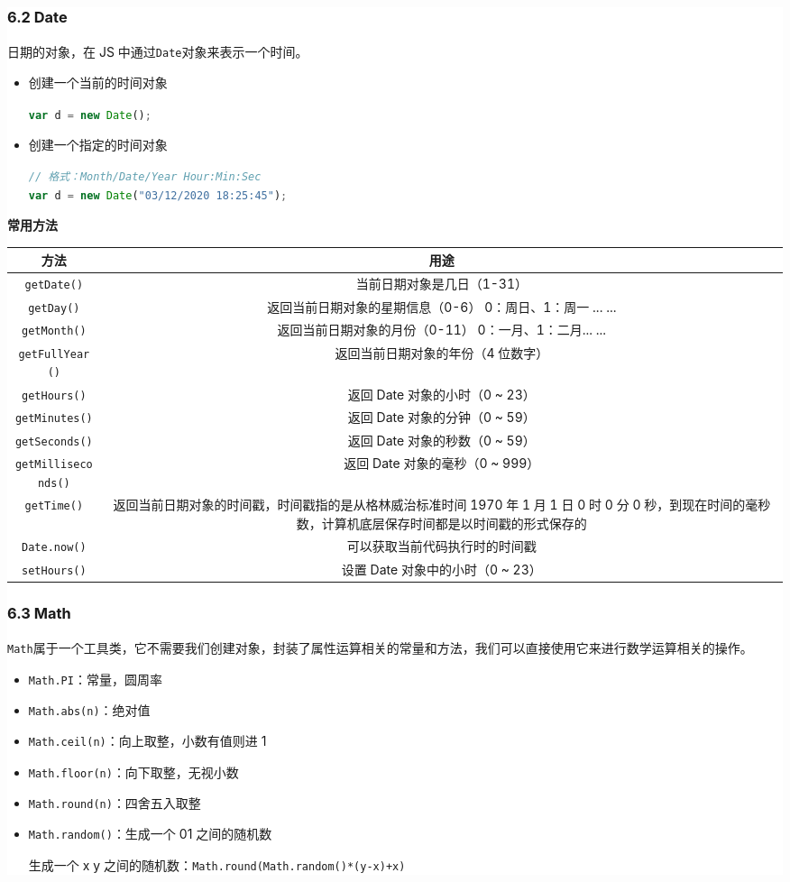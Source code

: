 ### 6.2 Date

日期的对象，在 JS 中通过`Date`对象来表示一个时间。

- 创建一个当前的时间对象

  ```js
  var d = new Date();
  ```

- 创建一个指定的时间对象

  ```js
  // 格式：Month/Date/Year Hour:Min:Sec
  var d = new Date("03/12/2020 18:25:45");
  ```

**常用方法**

|        方法         |                             用途                             |
| :-----------------: | :----------------------------------------------------------: |
|     `getDate()`     |                  当前日期对象是几日（1-31）                  |
|     `getDay()`      |  返回当前日期对象的星期信息（0-6） 0：周日、1：周一 ... ...  |
|    `getMonth()`     |    返回当前日期对象的月份（0-11） 0：一月、1：二月... ...    |
|   `getFullYear()`   |              返回当前日期对象的年份（4 位数字）              |
|    `getHours()`     |                返回 Date 对象的小时（0 ~ 23）                |
|   `getMinutes()`    |                返回 Date 对象的分钟（0 ~ 59）                |
|   `getSeconds()`    |                返回 Date 对象的秒数（0 ~ 59）                |
| `getMilliseconds()` |               返回 Date 对象的毫秒（0 ~ 999）                |
|     `getTime()`     | 返回当前日期对象的时间戳，时间戳指的是从格林威治标准时间 1970 年 1 月 1 日 0 时 0 分 0 秒，到现在时间的毫秒数，计算机底层保存时间都是以时间戳的形式保存的 |
|    `Date.now()`     |                可以获取当前代码执行时的时间戳                |
|    `setHours()`     |               设置 Date 对象中的小时（0 ~ 23）               |

### 6.3 Math

`Math`属于一个工具类，它不需要我们创建对象，封装了属性运算相关的常量和方法，我们可以直接使用它来进行数学运算相关的操作。

- `Math.PI`：常量，圆周率

- `Math.abs(n)`：绝对值

- `Math.ceil(n)`：向上取整，小数有值则进 1

- `Math.floor(n)`：向下取整，无视小数

- `Math.round(n)`：四舍五入取整

- `Math.random()`：生成一个 01 之间的随机数

  生成一个 x y 之间的随机数：`Math.round(Math.random()*(y-x)+x)`
